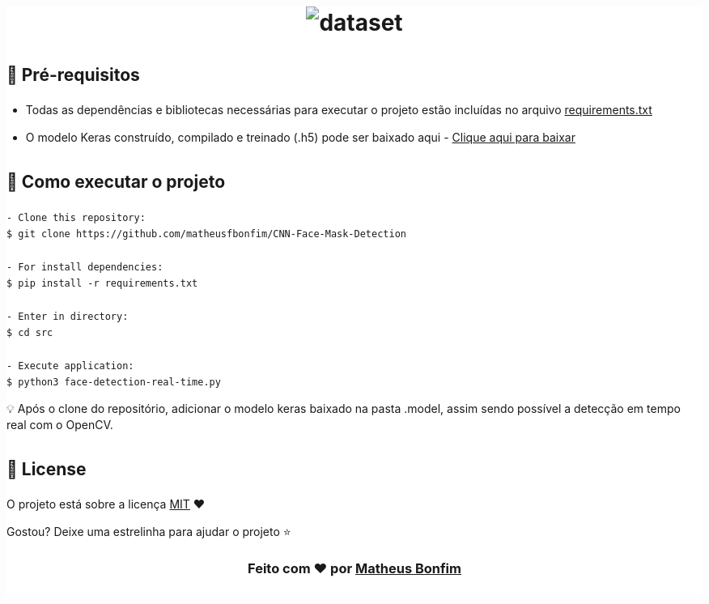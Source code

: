 <h1 align="center">
    <img alt="dataset" title="dataset" src=".github/dataset.png" />
</h1>

## 🔑 Pré-requisitos 

- Todas as dependências e bibliotecas necessárias para executar o projeto estão incluídas no arquivo [requirements.txt](https://github.com/matheusfbonfim/CNN-Face-Mask-Detection/blob/main/requirements.txt)

- O modelo Keras construído, compilado e treinado (.h5) pode ser baixado aqui - [Clique aqui para baixar](https://drive.google.com/file/d/1BrqH-ifa6gXy_hco1r0k3pVAVyOjJkdd/view?usp=sharing)


## 🚀 Como executar o projeto

   ```
   - Clone this repository:
   $ git clone https://github.com/matheusfbonfim/CNN-Face-Mask-Detection
   
   - For install dependencies:
   $ pip install -r requirements.txt 
   
   - Enter in directory:
   $ cd src
   
   - Execute application:
   $ python3 face-detection-real-time.py
   ```

💡 Após o clone do repositório, adicionar o modelo keras baixado na pasta .model, assim sendo possível a detecção em tempo real com o OpenCV.

## :memo: License

O projeto está sobre a licença [MIT](./LICENSE) ❤️ 

Gostou? Deixe uma estrelinha para ajudar o projeto ⭐


<h3 align="center">
Feito com ❤️ por <a href="https://www.linkedin.com/in/matheusfbonfim/">Matheus Bonfim</a>
<br><br>
</h3>
</h3>




